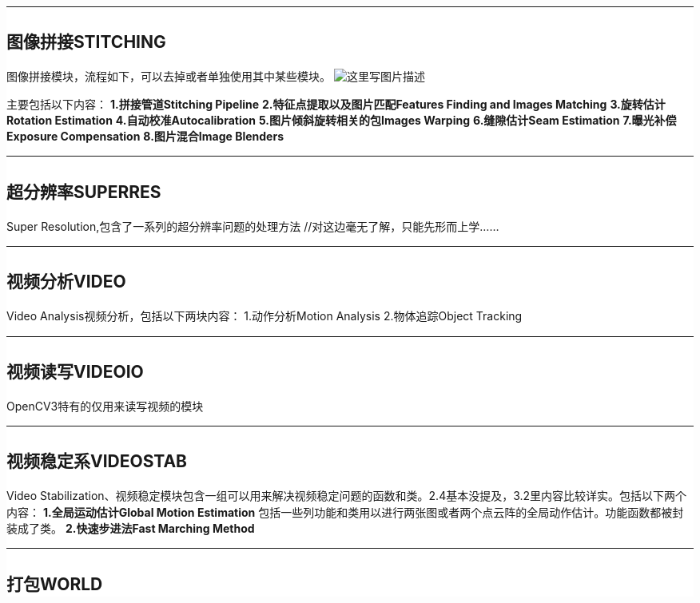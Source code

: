 ------

## 图像拼接STITCHING

图像拼接模块，流程如下，可以去掉或者单独使用其中某些模块。 
![这里写图片描述](http://docs.opencv.org/trunk/StitchingPipeline.jpg)

主要包括以下内容： 
**1.拼接管道Stitching Pipeline** 
**2.特征点提取以及图片匹配Features Finding and Images Matching** 
**3.旋转估计Rotation Estimation** 
**4.自动校准Autocalibration** 
**5.图片倾斜旋转相关的包Images Warping** 
**6.缝隙估计Seam Estimation** 
**7.曝光补偿Exposure Compensation** 
**8.图片混合Image Blenders**

------

## 超分辨率SUPERRES

Super Resolution,包含了一系列的超分辨率问题的处理方法 
//对这边毫无了解，只能先形而上学……

------

## 视频分析VIDEO

Video Analysis视频分析，包括以下两块内容： 
1.动作分析Motion Analysis 
2.物体追踪Object Tracking

------

## 视频读写VIDEOIO

OpenCV3特有的仅用来读写视频的模块

------

## 视频稳定系VIDEOSTAB

Video Stabilization、视频稳定模块包含一组可以用来解决视频稳定问题的函数和类。2.4基本没提及，3.2里内容比较详实。包括以下两个内容： 
**1.全局运动估计Global Motion Estimation** 
包括一些列功能和类用以进行两张图或者两个点云阵的全局动作估计。功能函数都被封装成了类。 
**2.快速步进法Fast Marching Method**

------

## 打包WORLD
